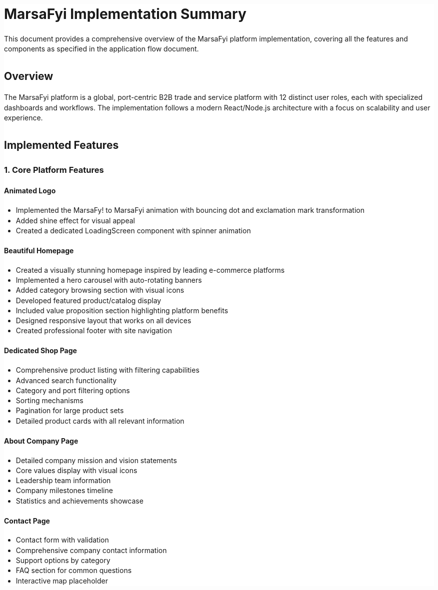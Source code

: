 # MarsaFyi Implementation Summary

This document provides a comprehensive overview of the MarsaFyi platform implementation, covering all the features and components as specified in the application flow document.

## Overview

The MarsaFyi platform is a global, port-centric B2B trade and service platform with 12 distinct user roles, each with specialized dashboards and workflows. The implementation follows a modern React/Node.js architecture with a focus on scalability and user experience.

## Implemented Features

### 1. Core Platform Features

#### Animated Logo
- Implemented the MarsaFy! to MarsaFyi animation with bouncing dot and exclamation mark transformation
- Added shine effect for visual appeal
- Created a dedicated LoadingScreen component with spinner animation

#### Beautiful Homepage
- Created a visually stunning homepage inspired by leading e-commerce platforms
- Implemented a hero carousel with auto-rotating banners
- Added category browsing section with visual icons
- Developed featured product/catalog display
- Included value proposition section highlighting platform benefits
- Designed responsive layout that works on all devices
- Created professional footer with site navigation

#### Dedicated Shop Page
- Comprehensive product listing with filtering capabilities
- Advanced search functionality
- Category and port filtering options
- Sorting mechanisms
- Pagination for large product sets
- Detailed product cards with all relevant information

#### About Company Page
- Detailed company mission and vision statements
- Core values display with visual icons
- Leadership team information
- Company milestones timeline
- Statistics and achievements showcase

#### Contact Page
- Contact form with validation
- Comprehensive company contact information
- Support options by category
- FAQ section for common questions
- Interactive map placeholder
